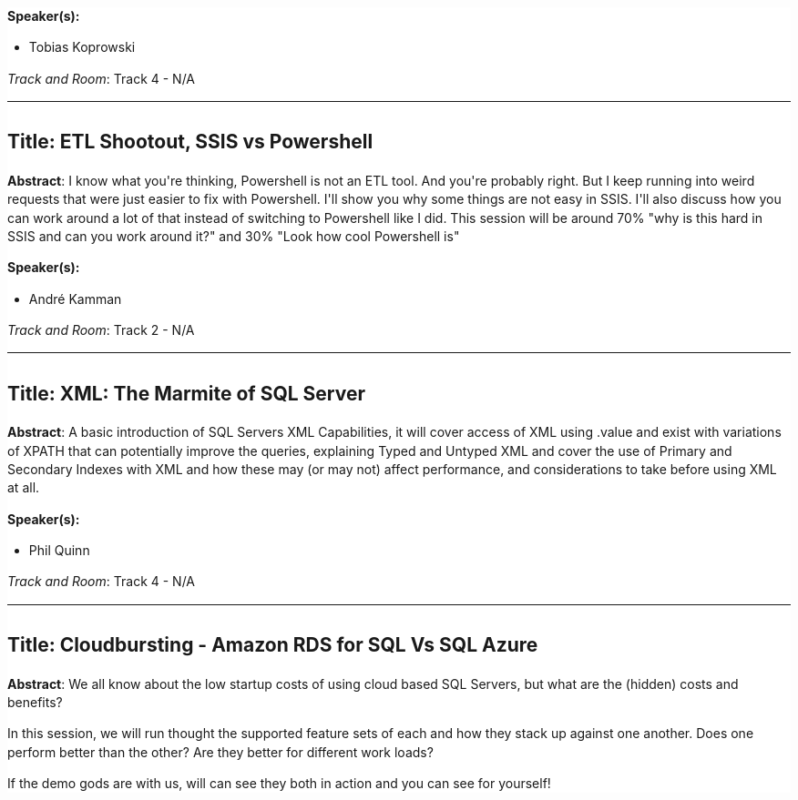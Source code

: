  
**Speaker(s):**
- Tobias Koprowski
 
*Track and Room*: Track 4 - N/A
 
----------------------------------------------------------------------------------- 
 
 
## Title: ETL Shootout, SSIS vs Powershell
 
**Abstract**:
I know what you're thinking, Powershell is not an ETL tool. And you're probably right.
But I keep running into weird requests that were just easier to fix with Powershell.
I'll show you why some things are not easy in SSIS. 
I'll also discuss how you can work around a lot of that instead of switching to Powershell like I did.
This session will be around 70% "why is this hard in SSIS and can you work around it?"  and 30% "Look how cool Powershell is"
 
**Speaker(s):**
- André Kamman
 
*Track and Room*: Track 2 - N/A
 
----------------------------------------------------------------------------------- 
 
 
## Title: XML: The Marmite of SQL Server
 
**Abstract**:
A basic introduction of SQL Servers XML Capabilities, it will cover access of XML using .value and exist with variations of XPATH that can potentially improve the queries, explaining Typed and Untyped XML and cover the use of Primary and Secondary Indexes with XML and how these may (or may not) affect performance, and considerations to take before using XML at all.
 
**Speaker(s):**
- Phil Quinn
 
*Track and Room*: Track 4 - N/A
 
----------------------------------------------------------------------------------- 
 
 
## Title: Cloudbursting - Amazon RDS for SQL Vs SQL Azure
 
**Abstract**:
We all know about the low startup costs of using cloud based SQL Servers, but what are the (hidden) costs and benefits?

In this session, we will run thought the supported feature sets of each and how they stack up against one another.
Does one perform better than the other? Are they better for different work loads?

If the demo gods are with us, will can see they both in action and you can see for yourself!

 